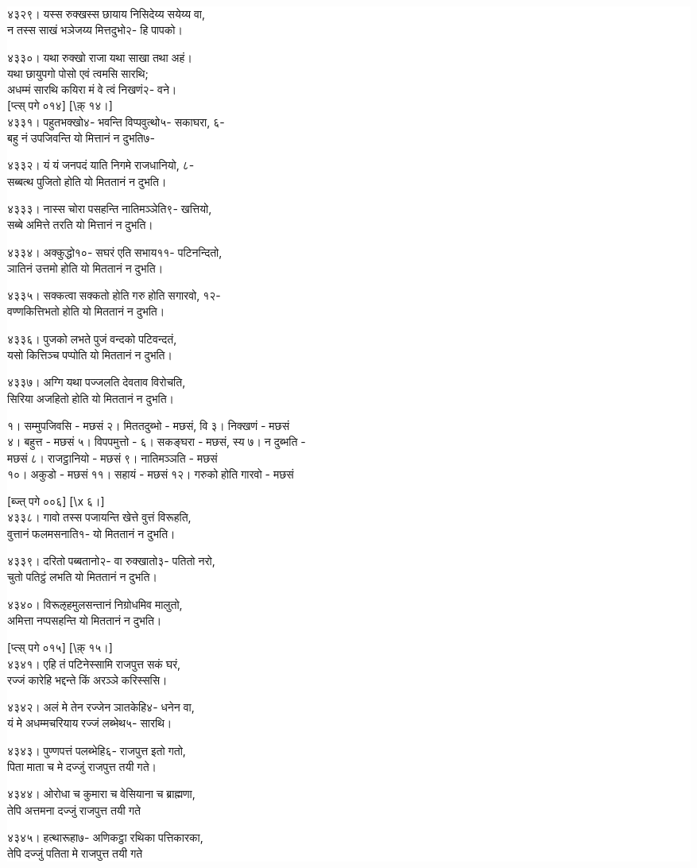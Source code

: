 ४३२९। यस्स रुक्खस्स छायाय निसिदेय्य सयेय्य वा,   
न तस्स साखं भञेजय्य मित्तदुभो२- हि पापको।   
    
४३३०। यथा रुक्खो राजा यथा साखा तथा अहं।   
यथा छायुपगो पोसो एवं त्वमसि सारथि;  
अधम्मं सारथि कयिरा मं वे त्वं निखणं२- वने।   
[प्त्स् पगे ०१४] [\क़् १४।]       
४३३१। पहुतभक्खो४- भवन्ति विप्पवुत्थो५- सकाघरा, ६-  
बहु नं उपजिवन्ति यो मित्तानं न दुभति७-  
    
४३३२। यं यं जनपदं याति निगमे राजधानियो, ८-  
सब्बत्थ पुजितो होति यो मिततानं न दुभति।   
    
४३३३। नास्स चोरा पसहन्ति नातिमञ्ञेति९- खत्तियो,   
सब्बे अमित्ते तरति यो मित्तानं न दुभति।   
    
४३३४। अक्कुद्धो१०- सघरं एति सभाय११- पटिनन्दितो,   
ञातिनं उत्तमो होति यो मिततानं न दुभति।   
    
४३३५। सक्कत्वा सक्कतो होति गरु होति सगारवो, १२-  
वण्णकित्तिभतो होति यो मिततानं न दुभति।   
    
४३३६। पुजको लभते पुजं वन्दको पटिवन्दतं,   
यसो कित्तिञ्च पप्पोति यो मिततानं न दुभति।   
    
४३३७। अग्गि यथा पज्जलति देवताव विरोचति,   
सिरिया अजहितो होति यो मिततानं न दुभति।   
    
१। सम्मुपजिवसि - मछसं २। मिततदुब्भो - मछसं, वि ३। निक्खणं - मछसं  
४। बहुत्त - मछसं ५। विपपमुत्तो - ६। सकङ्घरा - मछसं, स्य ७। न दुब्भति -  
मछसं ८। राजट्ठानियो - मछसं ९। नातिमञ्ञति - मछसं  
१०। अकुडो - मछसं ११। सहायं - मछसं १२। गरुको होति गारवो - मछसं  
    
[ब्ज्त् पगे ००६] [\x ६।]       
४३३८। गावो तस्स पजायन्ति खेत्ते वुत्तं विरूहति,   
वुत्तानं फलमसनाति१- यो मिततानं न दुभति।   
    
४३३९। दरितो पब्बतानो२- वा रुक्खातो३- पतितो नरो,   
चुतो पतिट्ठं लभति यो मिततानं न दुभति।   
    
४३४०। विरूऌहमुलसन्तानं निग्रोधमिव मालुतो,   
अमित्ता नप्पसहन्ति यो मिततानं न दुभति।   
    
[प्त्स् पगे ०१५] [\क़् १५।]       
४३४१। एहि तं पटिनेस्सामि राजपुत्त सकं घरं,   
रज्जं कारेहि भद्दन्ते किं अरञ्ञे करिस्ससि।   
    
४३४२। अलं मे तेन रज्जेन ञातकेहि४- धनेन वा,   
यं मे अधम्मचरियाय रज्जं लब्भेथ५- सारथि।   
    
४३४३। पुण्णपत्तं पलब्भेहि६- राजपुत्त इतो गतो,   
पिता माता च मे दज्जुं राजपुत्त तयी गते।   
    
४३४४। ओरोधा च कुमारा च वेसियाना च ब्राह्मणा,   
तेपि अत्तमना दज्जुं राजपुत्त तयी गते  
    
४३४५। हत्थारूहा७- अणिकट्ठा रथिका पत्तिकारका,   
तेपि दज्जुं पतिता मे राजपुत्त तयी गते  
    